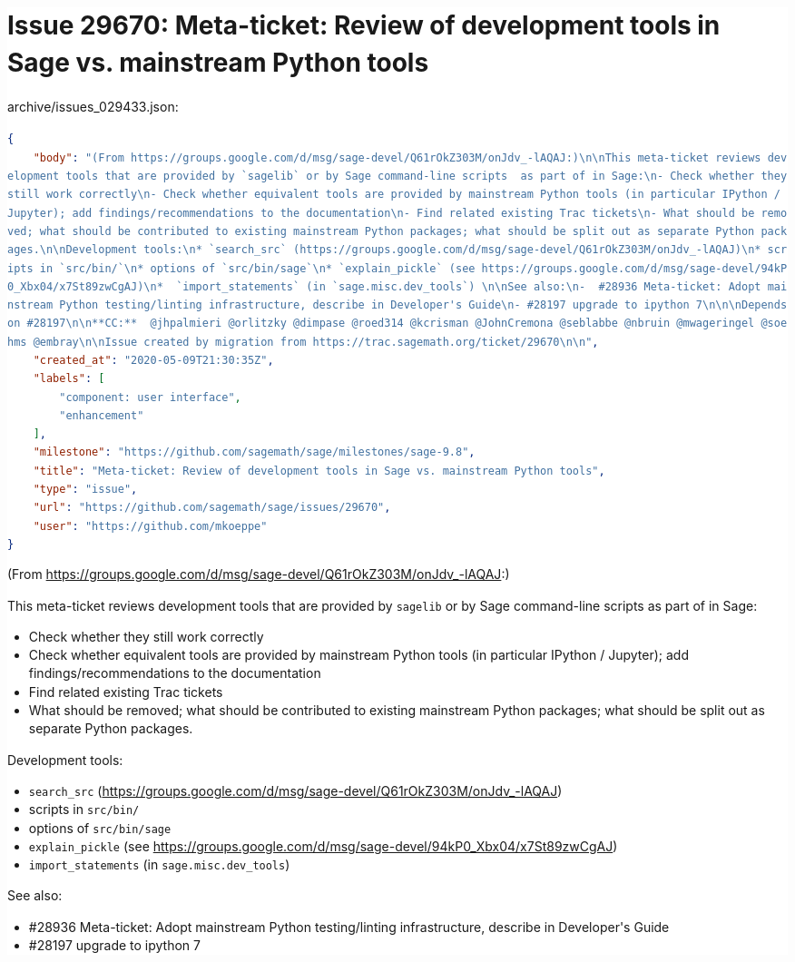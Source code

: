 # Issue 29670: Meta-ticket: Review of development tools in Sage vs. mainstream Python tools

archive/issues_029433.json:
```json
{
    "body": "(From https://groups.google.com/d/msg/sage-devel/Q61rOkZ303M/onJdv_-lAQAJ:)\n\nThis meta-ticket reviews development tools that are provided by `sagelib` or by Sage command-line scripts  as part of in Sage:\n- Check whether they still work correctly\n- Check whether equivalent tools are provided by mainstream Python tools (in particular IPython / Jupyter); add findings/recommendations to the documentation\n- Find related existing Trac tickets\n- What should be removed; what should be contributed to existing mainstream Python packages; what should be split out as separate Python packages.\n\nDevelopment tools:\n* `search_src` (https://groups.google.com/d/msg/sage-devel/Q61rOkZ303M/onJdv_-lAQAJ)\n* scripts in `src/bin/`\n* options of `src/bin/sage`\n* `explain_pickle` (see https://groups.google.com/d/msg/sage-devel/94kP0_Xbx04/x7St89zwCgAJ)\n*  `import_statements` (in `sage.misc.dev_tools`) \n\nSee also:\n-  #28936 Meta-ticket: Adopt mainstream Python testing/linting infrastructure, describe in Developer's Guide\n- #28197 upgrade to ipython 7\n\n\nDepends on #28197\n\n**CC:**  @jhpalmieri @orlitzky @dimpase @roed314 @kcrisman @JohnCremona @seblabbe @nbruin @mwageringel @soehms @embray\n\nIssue created by migration from https://trac.sagemath.org/ticket/29670\n\n",
    "created_at": "2020-05-09T21:30:35Z",
    "labels": [
        "component: user interface",
        "enhancement"
    ],
    "milestone": "https://github.com/sagemath/sage/milestones/sage-9.8",
    "title": "Meta-ticket: Review of development tools in Sage vs. mainstream Python tools",
    "type": "issue",
    "url": "https://github.com/sagemath/sage/issues/29670",
    "user": "https://github.com/mkoeppe"
}
```
(From https://groups.google.com/d/msg/sage-devel/Q61rOkZ303M/onJdv_-lAQAJ:)

This meta-ticket reviews development tools that are provided by `sagelib` or by Sage command-line scripts  as part of in Sage:
- Check whether they still work correctly
- Check whether equivalent tools are provided by mainstream Python tools (in particular IPython / Jupyter); add findings/recommendations to the documentation
- Find related existing Trac tickets
- What should be removed; what should be contributed to existing mainstream Python packages; what should be split out as separate Python packages.

Development tools:
* `search_src` (https://groups.google.com/d/msg/sage-devel/Q61rOkZ303M/onJdv_-lAQAJ)
* scripts in `src/bin/`
* options of `src/bin/sage`
* `explain_pickle` (see https://groups.google.com/d/msg/sage-devel/94kP0_Xbx04/x7St89zwCgAJ)
*  `import_statements` (in `sage.misc.dev_tools`) 

See also:
-  #28936 Meta-ticket: Adopt mainstream Python testing/linting infrastructure, describe in Developer's Guide
- #28197 upgrade to ipython 7
